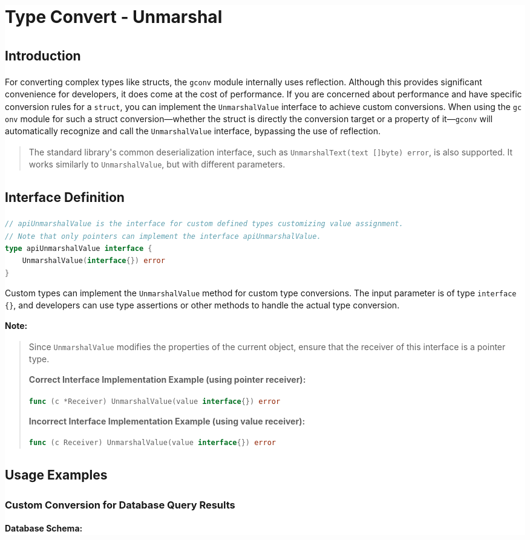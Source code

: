 # Type Convert - Unmarshal

## Introduction

For converting complex types like structs, the `gconv` module internally uses reflection. Although this provides significant convenience for developers, it does come at the cost of performance. If you are concerned about performance and have specific conversion rules for a `struct`, you can implement the `UnmarshalValue` interface to achieve custom conversions. When using the `gconv` module for such a struct conversion—whether the struct is directly the conversion target or a property of it—`gconv` will automatically recognize and call the `UnmarshalValue` interface, bypassing the use of reflection.

> The standard library's common deserialization interface, such as `UnmarshalText(text []byte) error`, is also supported. It works similarly to `UnmarshalValue`, but with different parameters.

## Interface Definition

```go
// apiUnmarshalValue is the interface for custom defined types customizing value assignment.
// Note that only pointers can implement the interface apiUnmarshalValue.
type apiUnmarshalValue interface {
    UnmarshalValue(interface{}) error
}
```

Custom types can implement the `UnmarshalValue` method for custom type conversions. The input parameter is of type `interface{}`, and developers can use type assertions or other methods to handle the actual type conversion.

**Note:**

> Since `UnmarshalValue` modifies the properties of the current object, ensure that the receiver of this interface is a pointer type.
>
> **Correct Interface Implementation Example (using pointer receiver):**
>
> ```go
> func (c *Receiver) UnmarshalValue(value interface{}) error
> ```
>
> **Incorrect Interface Implementation Example (using value receiver):**
>
> ```go
> func (c Receiver) UnmarshalValue(value interface{}) error
> ```

## Usage Examples

### Custom Conversion for Database Query Results

**Database Schema:**
